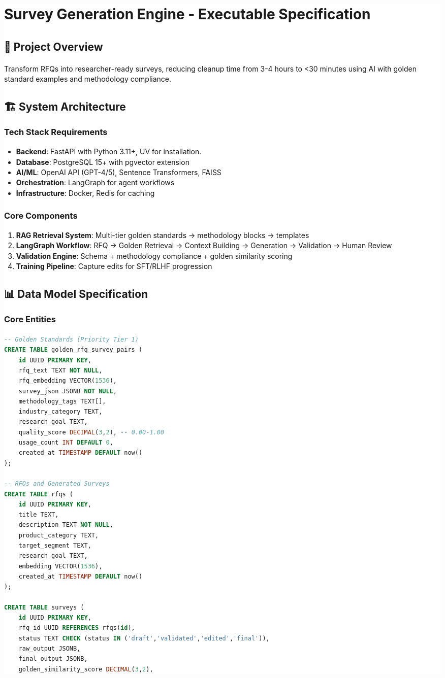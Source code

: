 # Survey Generation Engine - Executable Specification

## 🎯 Project Overview
Transform RFQs into researcher-ready surveys, reducing cleanup time from 3-4 hours to <30 minutes using AI with golden standard examples and methodology compliance.

## 🏗️ System Architecture

### Tech Stack Requirements
- **Backend**: FastAPI with Python 3.11+, UV for installation.
- **Database**: PostgreSQL 15+ with pgvector extension
- **AI/ML**: OpenAI API (GPT-4/5), Sentence Transformers, FAISS
- **Orchestration**: LangGraph for agent workflows
- **Infrastructure**: Docker, Redis for caching

### Core Components
1. **RAG Retrieval System**: Multi-tier golden standards → methodology blocks → templates
2. **LangGraph Workflow**: RFQ → Golden Retrieval → Context Building → Generation → Validation → Human Review
3. **Validation Engine**: Schema + methodology compliance + golden similarity scoring
4. **Training Pipeline**: Capture edits for SFT/RLHF progression

## 📊 Data Model Specification

### Core Entities
```sql
-- Golden Standards (Priority Tier 1)
CREATE TABLE golden_rfq_survey_pairs (
    id UUID PRIMARY KEY,
    rfq_text TEXT NOT NULL,
    rfq_embedding VECTOR(1536),
    survey_json JSONB NOT NULL,
    methodology_tags TEXT[],
    industry_category TEXT,
    research_goal TEXT,
    quality_score DECIMAL(3,2), -- 0.00-1.00
    usage_count INT DEFAULT 0,
    created_at TIMESTAMP DEFAULT now()
);

-- RFQs and Generated Surveys
CREATE TABLE rfqs (
    id UUID PRIMARY KEY,
    title TEXT,
    description TEXT NOT NULL,
    product_category TEXT,
    target_segment TEXT,
    research_goal TEXT,
    embedding VECTOR(1536),
    created_at TIMESTAMP DEFAULT now()
);

CREATE TABLE surveys (
    id UUID PRIMARY KEY,
    rfq_id UUID REFERENCES rfqs(id),
    status TEXT CHECK (status IN ('draft','validated','edited','final')),
    raw_output JSONB,
    final_output JSONB,
    golden_similarity_score DECIMAL(3,2),
```